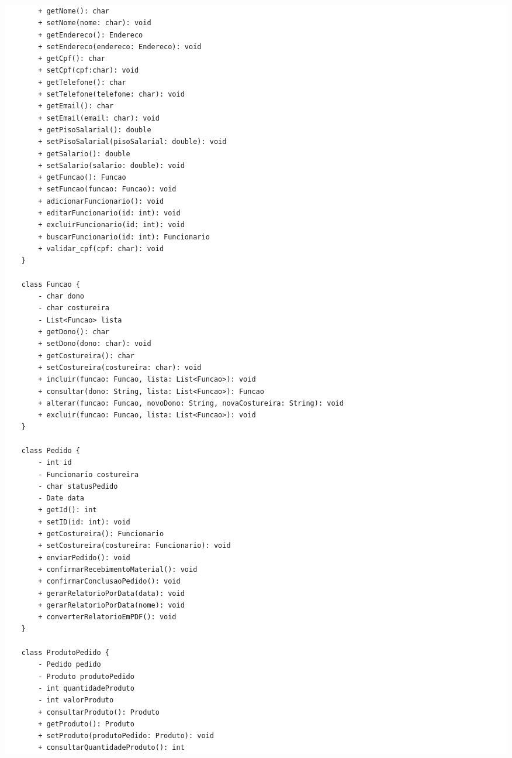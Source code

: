 ```mermaid
        + getNome(): char
        + setNome(nome: char): void
        + getEndereco(): Endereco
        + setEndereco(endereco: Endereco): void
        + getCpf(): char
        + setCpf(cpf:char): void
        + getTelefone(): char
        + setTelefone(telefone: char): void
        + getEmail(): char
        + setEmail(email: char): void
        + getPisoSalarial(): double
        + setPisoSalarial(pisoSalarial: double): void
        + getSalario(): double
        + setSalario(salario: double): void
        + getFuncao(): Funcao
        + setFuncao(funcao: Funcao): void
        + adicionarFuncionario(): void
        + editarFuncionario(id: int): void
        + excluirFuncionario(id: int): void
        + buscarFuncionario(id: int): Funcionario
        + validar_cpf(cpf: char): void
    }

    class Funcao {
        - char dono
        - char costureira
        - List<Funcao> lista
        + getDono(): char
        + setDono(dono: char): void
        + getCostureira(): char
        + setCostureira(costureira: char): void
        + incluir(funcao: Funcao, lista: List<Funcao>): void
        + consultar(dono: String, lista: List<Funcao>): Funcao
        + alterar(funcao: Funcao, novoDono: String, novaCostureira: String): void
        + excluir(funcao: Funcao, lista: List<Funcao>): void
    }

    class Pedido {
        - int id
        - Funcionario costureira
        - char statusPedido
        - Date data
        + getId(): int
        + setID(id: int): void
        + getCostureira(): Funcionario
        + setCostureira(costureira: Funcionario): void
        + enviarPedido(): void
        + confirmarRecebimentoMaterial(): void
        + confirmarConclusaoPedido(): void
        + gerarRelatorioPorData(data): void
        + gerarRelatorioPorData(nome): void
        + converterRelatorioEmPDF(): void
    }

    class ProdutoPedido {
        - Pedido pedido
        - Produto produtoPedido
        - int quantidadeProduto
        - int valorProduto
        + consultarProduto(): Produto
        + getProduto(): Produto
        + setProduto(produtoPedido: Produto): void
        + consultarQuantidadeProduto(): int
```